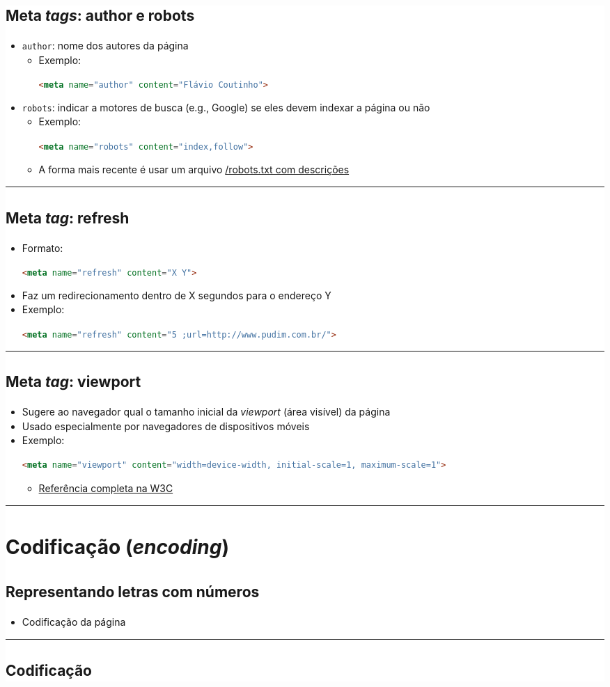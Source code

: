 ## Meta _tags_: **author** e **robots**

- `author`: nome dos autores da página
  - Exemplo:
    ```html
    <meta name="author" content="Flávio Coutinho">
    ```
- `robots`: indicar a motores de busca (e.g., Google) se eles devem indexar
  a página ou não
  - Exemplo:
    ```html
    <meta name="robots" content="index,follow">
    ```
  - A forma mais recente é usar um arquivo
    [/robots.txt com descrições](http://www.robotstxt.org/orig.html)

---
## Meta _tag_: **refresh**

- Formato:
  ```html
  <meta name="refresh" content="X Y">
  ```
- Faz um redirecionamento dentro de X segundos para o endereço Y
- Exemplo:
  ```html
  <meta name="refresh" content="5 ;url=http://www.pudim.com.br/">
  ```

---
## Meta _tag_: **viewport**

- Sugere ao navegador qual o tamanho inicial da _viewport_ (área visível) da página
- Usado especialmente por navegadores de dispositivos móveis
- Exemplo:
  ```html
  <meta name="viewport" content="width=device-width, initial-scale=1, maximum-scale=1">
  ```
  - [Referência completa na W3C](http://dev.w3.org/csswg/css-device-adapt/#viewport-meta)

---

# Codificação (_encoding_)
## Representando letras com números

- Codificação da página



---
## Codificação

